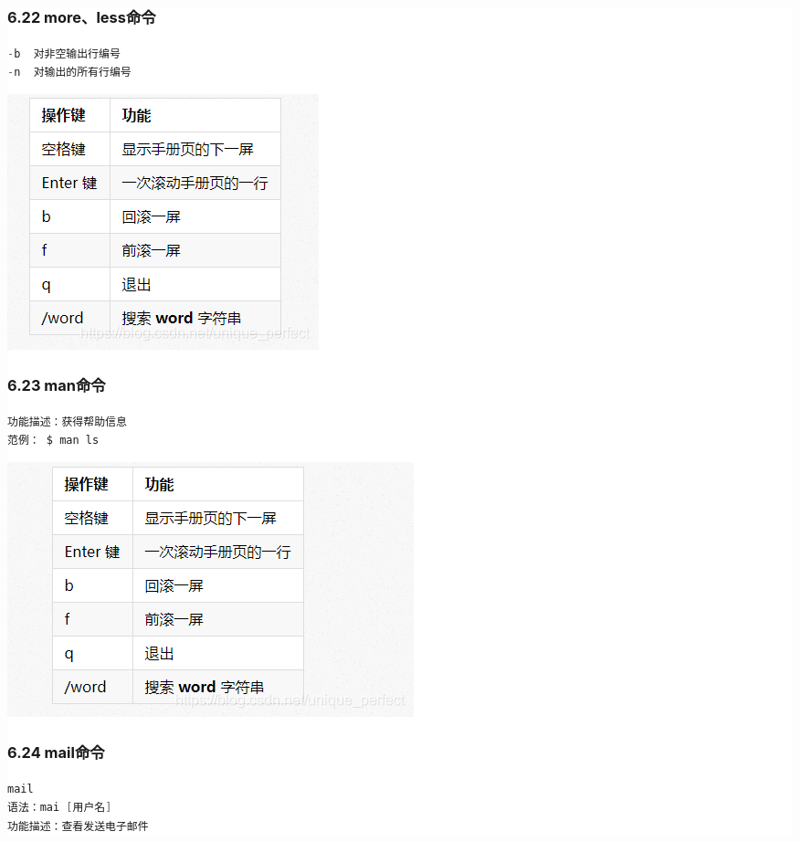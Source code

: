 
### 6.22 more、less命令

```java
-b	对非空输出行编号
-n	对输出的所有行编号
```


![在这里插入图片描述](linux.assets/20200919195501327.png)

### 6.23 man命令

```java
功能描述：获得帮助信息
范例： $ man ls
```


![在这里插入图片描述](linux.assets/20200919213729913.png)

### 6.24 mail命令

```java
mail
语法：mai [用户名]
功能描述：查看发送电子邮件
```
